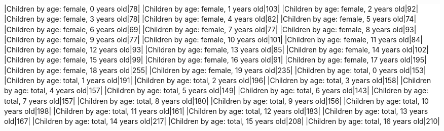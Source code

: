 |Children by age: female, 0 years old|78|
|Children by age: female, 1 years old|103|
|Children by age: female, 2 years old|92|
|Children by age: female, 3 years old|78|
|Children by age: female, 4 years old|82|
|Children by age: female, 5 years old|74|
|Children by age: female, 6 years old|69|
|Children by age: female, 7 years old|77|
|Children by age: female, 8 years old|93|
|Children by age: female, 9 years old|77|
|Children by age: female, 10 years old|101|
|Children by age: female, 11 years old|84|
|Children by age: female, 12 years old|93|
|Children by age: female, 13 years old|85|
|Children by age: female, 14 years old|102|
|Children by age: female, 15 years old|99|
|Children by age: female, 16 years old|91|
|Children by age: female, 17 years old|195|
|Children by age: female, 18 years old|255|
|Children by age: female, 19 years old|235|
|Children by age: total, 0 years old|153|
|Children by age: total, 1 years old|191|
|Children by age: total, 2 years old|196|
|Children by age: total, 3 years old|158|
|Children by age: total, 4 years old|157|
|Children by age: total, 5 years old|149|
|Children by age: total, 6 years old|143|
|Children by age: total, 7 years old|157|
|Children by age: total, 8 years old|180|
|Children by age: total, 9 years old|156|
|Children by age: total, 10 years old|198|
|Children by age: total, 11 years old|161|
|Children by age: total, 12 years old|183|
|Children by age: total, 13 years old|167|
|Children by age: total, 14 years old|217|
|Children by age: total, 15 years old|208|
|Children by age: total, 16 years old|210|